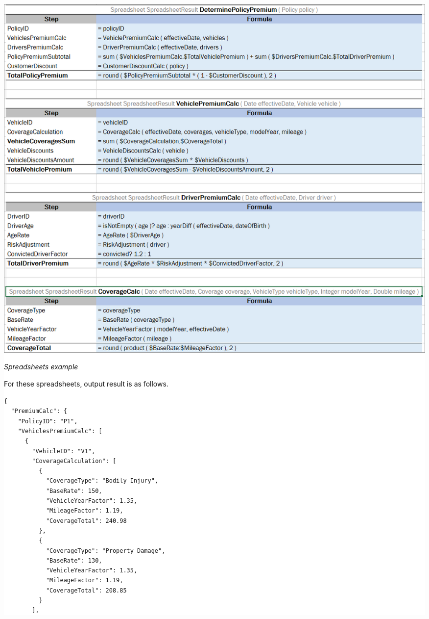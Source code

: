 ![](ref_guide_images/EPBDS-13257_1.png)

*Spreadsheets example*

For these spreadsheets, output result is as follows.

```
{
  "PremiumCalc": {
    "PolicyID": "P1",
    "VehiclesPremiumCalc": [
      {
        "VehicleID": "V1",
        "CoverageCalculation": [
          {
            "CoverageType": "Bodily Injury",
            "BaseRate": 150,
            "VehicleYearFactor": 1.35,
            "MileageFactor": 1.19,
            "CoverageTotal": 240.98
          },
          {
            "CoverageType": "Property Damage",
            "BaseRate": 130,
            "VehicleYearFactor": 1.35,
            "MileageFactor": 1.19,
            "CoverageTotal": 208.85
          }
        ],
```